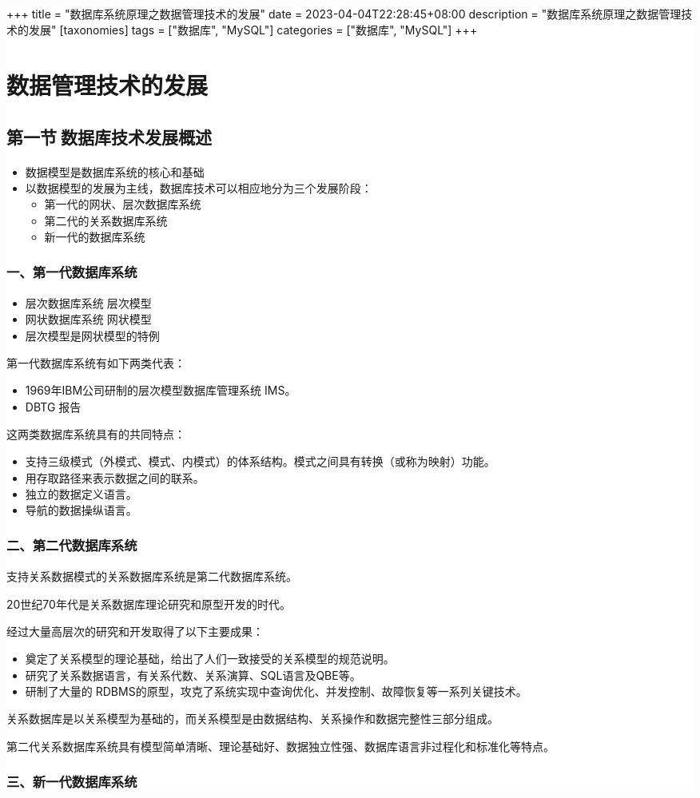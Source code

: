 +++
title = "数据库系统原理之数据管理技术的发展"
date = 2023-04-04T22:28:45+08:00
description = "数据库系统原理之数据管理技术的发展"
[taxonomies]
tags = ["数据库", "MySQL"]
categories = ["数据库", "MySQL"]
+++

# 数据管理技术的发展

## 第一节 数据库技术发展概述

- 数据模型是数据库系统的核心和基础
- 以数据模型的发展为主线，数据库技术可以相应地分为三个发展阶段：
  - 第一代的网状、层次数据库系统
  - 第二代的关系数据库系统
  - 新一代的数据库系统

### 一、第一代数据库系统

- 层次数据库系统    层次模型
- 网状数据库系统    网状模型
- 层次模型是网状模型的特例

第一代数据库系统有如下两类代表：

- 1969年IBM公司研制的层次模型数据库管理系统 IMS。
- DBTG 报告

这两类数据库系统具有的共同特点：

- 支持三级模式（外模式、模式、内模式）的体系结构。模式之间具有转换（或称为映射）功能。
- 用存取路径来表示数据之间的联系。
- 独立的数据定义语言。
- 导航的数据操纵语言。

### 二、第二代数据库系统

支持关系数据模式的关系数据库系统是第二代数据库系统。

20世纪70年代是关系数据库理论研究和原型开发的时代。

经过大量高层次的研究和开发取得了以下主要成果：

- 奠定了关系模型的理论基础，给出了人们一致接受的关系模型的规范说明。
- 研究了关系数据语言，有关系代数、关系演算、SQL语言及QBE等。
- 研制了大量的 RDBMS的原型，攻克了系统实现中查询优化、并发控制、故障恢复等一系列关键技术。

关系数据库是以关系模型为基础的，而关系模型是由数据结构、关系操作和数据完整性三部分组成。

第二代关系数据库系统具有模型简单清晰、理论基础好、数据独立性强、数据库语言非过程化和标准化等特点。

### 三、新一代数据库系统
